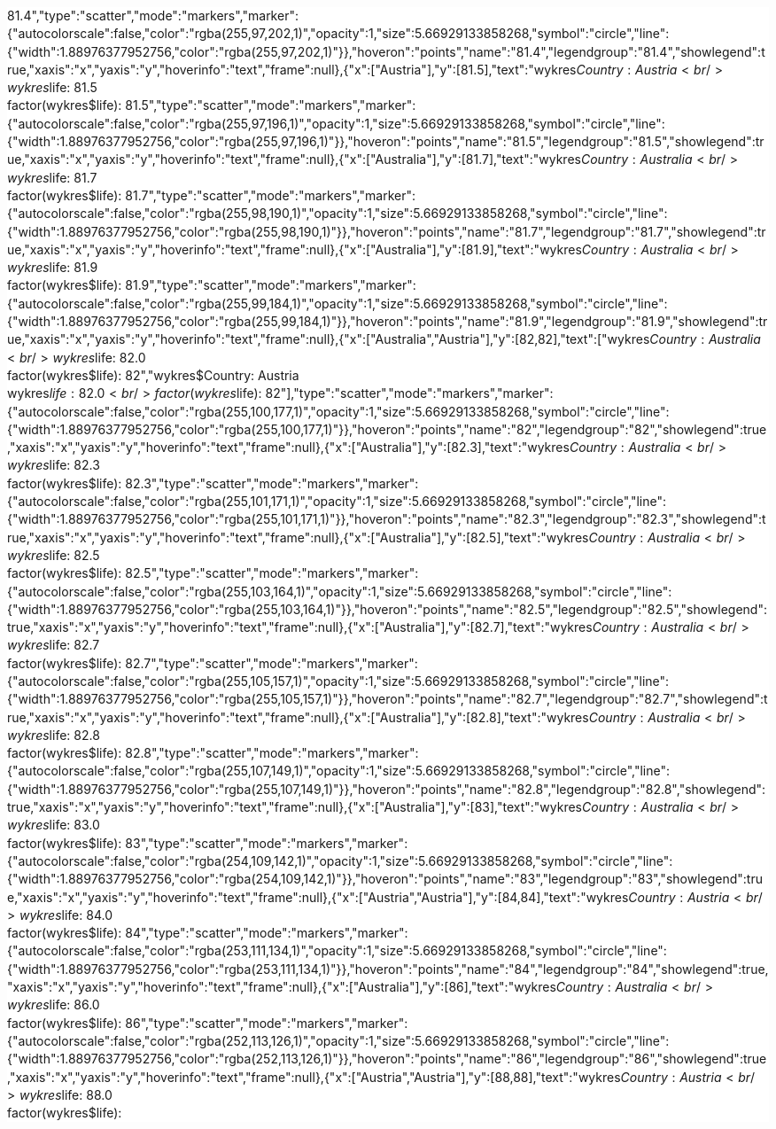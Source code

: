 81.4","type":"scatter","mode":"markers","marker":{"autocolorscale":false,"color":"rgba(255,97,202,1)","opacity":1,"size":5.66929133858268,"symbol":"circle","line":{"width":1.88976377952756,"color":"rgba(255,97,202,1)"}},"hoveron":"points","name":"81.4","legendgroup":"81.4","showlegend":true,"xaxis":"x","yaxis":"y","hoverinfo":"text","frame":null},{"x":["Austria"],"y":[81.5],"text":"wykres$Country: Austria<br />wykres$life: 81.5<br />factor(wykres$life): 81.5","type":"scatter","mode":"markers","marker":{"autocolorscale":false,"color":"rgba(255,97,196,1)","opacity":1,"size":5.66929133858268,"symbol":"circle","line":{"width":1.88976377952756,"color":"rgba(255,97,196,1)"}},"hoveron":"points","name":"81.5","legendgroup":"81.5","showlegend":true,"xaxis":"x","yaxis":"y","hoverinfo":"text","frame":null},{"x":["Australia"],"y":[81.7],"text":"wykres$Country: Australia<br />wykres$life: 81.7<br />factor(wykres$life): 81.7","type":"scatter","mode":"markers","marker":{"autocolorscale":false,"color":"rgba(255,98,190,1)","opacity":1,"size":5.66929133858268,"symbol":"circle","line":{"width":1.88976377952756,"color":"rgba(255,98,190,1)"}},"hoveron":"points","name":"81.7","legendgroup":"81.7","showlegend":true,"xaxis":"x","yaxis":"y","hoverinfo":"text","frame":null},{"x":["Australia"],"y":[81.9],"text":"wykres$Country: Australia<br />wykres$life: 81.9<br />factor(wykres$life): 81.9","type":"scatter","mode":"markers","marker":{"autocolorscale":false,"color":"rgba(255,99,184,1)","opacity":1,"size":5.66929133858268,"symbol":"circle","line":{"width":1.88976377952756,"color":"rgba(255,99,184,1)"}},"hoveron":"points","name":"81.9","legendgroup":"81.9","showlegend":true,"xaxis":"x","yaxis":"y","hoverinfo":"text","frame":null},{"x":["Australia","Austria"],"y":[82,82],"text":["wykres$Country: Australia<br />wykres$life: 82.0<br />factor(wykres$life): 82","wykres$Country: Austria<br />wykres$life: 82.0<br />factor(wykres$life): 82"],"type":"scatter","mode":"markers","marker":{"autocolorscale":false,"color":"rgba(255,100,177,1)","opacity":1,"size":5.66929133858268,"symbol":"circle","line":{"width":1.88976377952756,"color":"rgba(255,100,177,1)"}},"hoveron":"points","name":"82","legendgroup":"82","showlegend":true,"xaxis":"x","yaxis":"y","hoverinfo":"text","frame":null},{"x":["Australia"],"y":[82.3],"text":"wykres$Country: Australia<br />wykres$life: 82.3<br />factor(wykres$life): 82.3","type":"scatter","mode":"markers","marker":{"autocolorscale":false,"color":"rgba(255,101,171,1)","opacity":1,"size":5.66929133858268,"symbol":"circle","line":{"width":1.88976377952756,"color":"rgba(255,101,171,1)"}},"hoveron":"points","name":"82.3","legendgroup":"82.3","showlegend":true,"xaxis":"x","yaxis":"y","hoverinfo":"text","frame":null},{"x":["Australia"],"y":[82.5],"text":"wykres$Country: Australia<br />wykres$life: 82.5<br />factor(wykres$life): 82.5","type":"scatter","mode":"markers","marker":{"autocolorscale":false,"color":"rgba(255,103,164,1)","opacity":1,"size":5.66929133858268,"symbol":"circle","line":{"width":1.88976377952756,"color":"rgba(255,103,164,1)"}},"hoveron":"points","name":"82.5","legendgroup":"82.5","showlegend":true,"xaxis":"x","yaxis":"y","hoverinfo":"text","frame":null},{"x":["Australia"],"y":[82.7],"text":"wykres$Country: Australia<br />wykres$life: 82.7<br />factor(wykres$life): 82.7","type":"scatter","mode":"markers","marker":{"autocolorscale":false,"color":"rgba(255,105,157,1)","opacity":1,"size":5.66929133858268,"symbol":"circle","line":{"width":1.88976377952756,"color":"rgba(255,105,157,1)"}},"hoveron":"points","name":"82.7","legendgroup":"82.7","showlegend":true,"xaxis":"x","yaxis":"y","hoverinfo":"text","frame":null},{"x":["Australia"],"y":[82.8],"text":"wykres$Country: Australia<br />wykres$life: 82.8<br />factor(wykres$life): 82.8","type":"scatter","mode":"markers","marker":{"autocolorscale":false,"color":"rgba(255,107,149,1)","opacity":1,"size":5.66929133858268,"symbol":"circle","line":{"width":1.88976377952756,"color":"rgba(255,107,149,1)"}},"hoveron":"points","name":"82.8","legendgroup":"82.8","showlegend":true,"xaxis":"x","yaxis":"y","hoverinfo":"text","frame":null},{"x":["Australia"],"y":[83],"text":"wykres$Country: Australia<br />wykres$life: 83.0<br />factor(wykres$life): 83","type":"scatter","mode":"markers","marker":{"autocolorscale":false,"color":"rgba(254,109,142,1)","opacity":1,"size":5.66929133858268,"symbol":"circle","line":{"width":1.88976377952756,"color":"rgba(254,109,142,1)"}},"hoveron":"points","name":"83","legendgroup":"83","showlegend":true,"xaxis":"x","yaxis":"y","hoverinfo":"text","frame":null},{"x":["Austria","Austria"],"y":[84,84],"text":"wykres$Country: Austria<br />wykres$life: 84.0<br />factor(wykres$life): 84","type":"scatter","mode":"markers","marker":{"autocolorscale":false,"color":"rgba(253,111,134,1)","opacity":1,"size":5.66929133858268,"symbol":"circle","line":{"width":1.88976377952756,"color":"rgba(253,111,134,1)"}},"hoveron":"points","name":"84","legendgroup":"84","showlegend":true,"xaxis":"x","yaxis":"y","hoverinfo":"text","frame":null},{"x":["Australia"],"y":[86],"text":"wykres$Country: Australia<br />wykres$life: 86.0<br />factor(wykres$life): 86","type":"scatter","mode":"markers","marker":{"autocolorscale":false,"color":"rgba(252,113,126,1)","opacity":1,"size":5.66929133858268,"symbol":"circle","line":{"width":1.88976377952756,"color":"rgba(252,113,126,1)"}},"hoveron":"points","name":"86","legendgroup":"86","showlegend":true,"xaxis":"x","yaxis":"y","hoverinfo":"text","frame":null},{"x":["Austria","Austria"],"y":[88,88],"text":"wykres$Country: Austria<br />wykres$life: 88.0<br />factor(wykres$life):